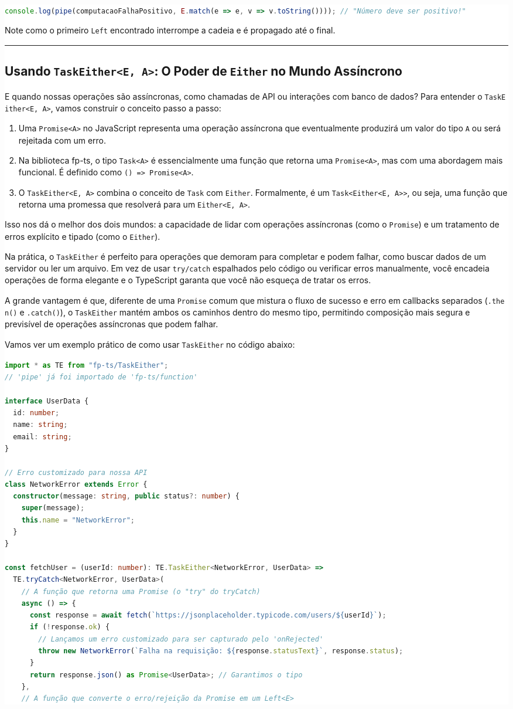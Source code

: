 ```typescript
console.log(pipe(computacaoFalhaPositivo, E.match(e => e, v => v.toString()))); // "Número deve ser positivo!"
```

Note como o primeiro `Left` encontrado interrompe a cadeia e é propagado até o final.

---

## Usando `TaskEither<E, A>`: O Poder de `Either` no Mundo Assíncrono

E quando nossas operações são assíncronas, como chamadas de API ou interações com banco de dados? Para entender o `TaskEither<E, A>`, vamos construir o conceito passo a passo:

1. Uma `Promise<A>` no JavaScript representa uma operação assíncrona que eventualmente produzirá um valor do tipo `A` ou será rejeitada com um erro.

2. Na biblioteca fp-ts, o tipo `Task<A>` é essencialmente uma função que retorna uma `Promise<A>`, mas com uma abordagem mais funcional. É definido como `() => Promise<A>`.

3. O `TaskEither<E, A>` combina o conceito de `Task` com `Either`. Formalmente, é um `Task<Either<E, A>>`, ou seja, uma função que retorna uma promessa que resolverá para um `Either<E, A>`.

Isso nos dá o melhor dos dois mundos: a capacidade de lidar com operações assíncronas (como o `Promise`) e um tratamento de erros explícito e tipado (como o `Either`).

Na prática, o `TaskEither` é perfeito para operações que demoram para completar e podem falhar, como buscar dados de um servidor ou ler um arquivo. Em vez de usar `try/catch` espalhados pelo código ou verificar erros manualmente, você encadeia operações de forma elegante e o TypeScript garanta que você não esqueça de tratar os erros.

A grande vantagem é que, diferente de uma `Promise` comum que mistura o fluxo de sucesso e erro em callbacks separados (`.then()` e `.catch()`), o `TaskEither` mantém ambos os caminhos dentro do mesmo tipo, permitindo composição mais segura e previsível de operações assíncronas que podem falhar.

Vamos ver um exemplo prático de como usar `TaskEither` no código abaixo:


```typescript
import * as TE from "fp-ts/TaskEither";
// 'pipe' já foi importado de 'fp-ts/function'

interface UserData {
  id: number;
  name: string;
  email: string;
}

// Erro customizado para nossa API
class NetworkError extends Error {
  constructor(message: string, public status?: number) {
    super(message);
    this.name = "NetworkError";
  }
}

const fetchUser = (userId: number): TE.TaskEither<NetworkError, UserData> =>
  TE.tryCatch<NetworkError, UserData>(
    // A função que retorna uma Promise (o "try" do tryCatch)
    async () => {
      const response = await fetch(`https://jsonplaceholder.typicode.com/users/${userId}`);
      if (!response.ok) {
        // Lançamos um erro customizado para ser capturado pelo 'onRejected'
        throw new NetworkError(`Falha na requisição: ${response.statusText}`, response.status);
      }
      return response.json() as Promise<UserData>; // Garantimos o tipo
    },
    // A função que converte o erro/rejeição da Promise em um Left<E>
```